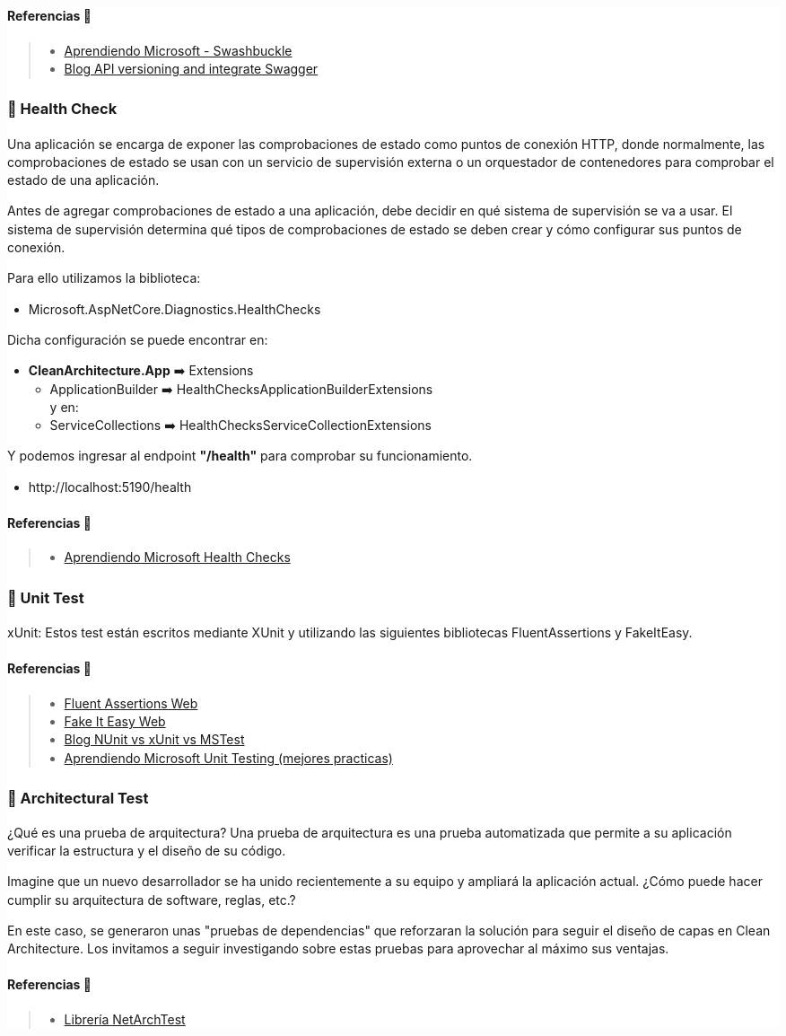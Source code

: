 #### Referencias :triangular_flag_on_post:
> * [Aprendiendo Microsoft - Swashbuckle](https://learn.microsoft.com/es-es/aspnet/core/tutorials/getting-started-with-swashbuckle?view=aspnetcore-7.0&tabs=visual-studio)
> * [Blog API versioning and integrate Swagger](https://blog.christian-schou.dk/how-to-use-api-versioning-in-net-core-web-api/)
  

### :large_blue_diamond: Health Check

Una aplicación se encarga de exponer las comprobaciones de estado como puntos de conexión HTTP, donde normalmente, las comprobaciones de estado se usan con un servicio de supervisión externa o un orquestador de contenedores para comprobar el estado de una aplicación. 

Antes de agregar comprobaciones de estado a una aplicación, debe decidir en qué sistema de supervisión se va a usar. El sistema de supervisión determina qué tipos de comprobaciones de estado se deben crear y cómo configurar sus puntos de conexión.

Para ello utilizamos la biblioteca:
  * Microsoft.AspNetCore.Diagnostics.HealthChecks

Dicha configuración se puede encontrar en:
  * __CleanArchitecture.App__ :arrow_right: Extensions   
    * ApplicationBuilder :arrow_right: HealthChecksApplicationBuilderExtensions    
    y en:
    * ServiceCollections :arrow_right: HealthChecksServiceCollectionExtensions
    
Y podemos ingresar al endpoint __"/health"__ para comprobar su funcionamiento.
  * http://localhost:5190/health

#### Referencias :triangular_flag_on_post:
> * [Aprendiendo Microsoft Health Checks](https://learn.microsoft.com/es-es/aspnet/core/host-and-deploy/health-checks?view=aspnetcore-7.0)


### :large_blue_diamond: Unit Test
xUnit: Estos test están escritos mediante XUnit y utilizando las siguientes bibliotecas FluentAssertions y FakeItEasy.

#### Referencias :triangular_flag_on_post:
> * [Fluent Assertions Web](https://fluentassertions.com/)
> * [Fake It Easy Web](https://fakeiteasy.readthedocs.io/en/stable/)
> * [Blog NUnit vs xUnit vs MSTest](https://www.lambdatest.com/blog/nunit-vs-xunit-vs-mstest/)
> * [Aprendiendo Microsoft Unit Testing (mejores practicas)](https://learn.microsoft.com/es-es/dotnet/core/testing/unit-testing-best-practices)

### :large_blue_diamond: Architectural Test

¿Qué es una prueba de arquitectura? Una prueba de arquitectura es una prueba automatizada que permite a su aplicación verificar la estructura y el diseño de su código.

Imagine que un nuevo desarrollador se ha unido recientemente a su equipo y ampliará la aplicación actual. ¿Cómo puede hacer cumplir su arquitectura de software, reglas, etc.?

En este caso, se generaron unas "pruebas de dependencias" que reforzaran la solución para seguir el diseño de capas en Clean Architecture. Los invitamos a seguir investigando sobre estas pruebas para aprovechar al máximo sus ventajas.

#### Referencias :triangular_flag_on_post:
> * [Librería NetArchTest](https://github.com/BenMorris/NetArchTest)

